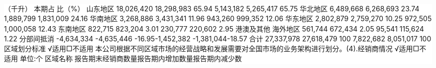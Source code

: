 （千升）
本期占
比（%）
山东地区
18,026,420
18,298,983
65.94
5,143,182
5,265,417
65.75
华北地区
6,489,668
6,268,693
23.74
1,889,799
1,831,009
24.16
华南地区
3,268,886
3,431,341
11.96
943,260
999,352
12.06
华东地区
2,802,879
2,759,270
10.25
972,505
1,000,058
12.43
东南地区
822,715
823,204
3.01
230,777
220,602
2.95
港澳及其他
海外地区
561,744
672,434
2.05
95,541
115,624
1.22
分部间抵消
-4,634,334
-4,635,446
-16.95-1,452,382
-1,381,044-18.57
合计
27,337,978
27,618,479
100
7,822,682
8,051,017
100区域划分标准
√适用□不适用
本公司根据不同区域市场的经营战略和发展需要对全国市场的业务架构进行划分。(4).经销商情况
√适用□不适用
单位:个
区域名称
报告期末经销商数量报告期内增加数量报告期内减少数